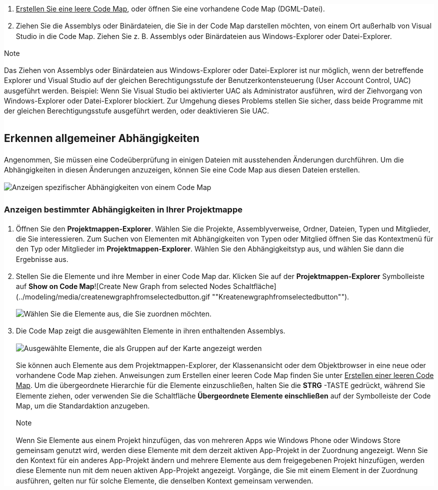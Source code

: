 1. [Erstellen Sie eine leere Code Map](#GetStarted), oder öffnen Sie eine vorhandene Code Map (DGML-Datei).

2. Ziehen Sie die Assemblys oder Binärdateien, die Sie in der Code Map darstellen möchten, von einem Ort außerhalb von Visual Studio in die Code Map. Ziehen Sie z. B. Assemblys oder Binärdateien aus Windows-Explorer oder Datei-Explorer.

> [!NOTE]
> Das Ziehen von Assemblys oder Binärdateien aus Windows-Explorer oder Datei-Explorer ist nur möglich, wenn der betreffende Explorer und Visual Studio auf der gleichen Berechtigungsstufe der Benutzerkontensteuerung (User Account Control, UAC) ausgeführt werden. Beispiel: Wenn Sie Visual Studio bei aktivierter UAC als Administrator ausführen, wird der Ziehvorgang von Windows-Explorer oder Datei-Explorer blockiert. Zur Umgehung dieses Problems stellen Sie sicher, dass beide Programme mit der gleichen Berechtigungsstufe ausgeführt werden, oder deaktivieren Sie UAC.

## <a name="SeeSpecificSource"></a> Erkennen allgemeiner Abhängigkeiten
 Angenommen, Sie müssen eine Codeüberprüfung in einigen Dateien mit ausstehenden Änderungen durchführen. Um die Abhängigkeiten in diesen Änderungen anzuzeigen, können Sie eine Code Map aus diesen Dateien erstellen.

 ![Anzeigen spezifischer Abhängigkeiten von einem Code Map](../modeling/media/codemapsspecificdependenciesintro.png "Codemapsspecificdependenciesintro")

### <a name="see-specific-dependencies-in-your-solution"></a>Anzeigen bestimmter Abhängigkeiten in Ihrer Projektmappe

1. Öffnen Sie den **Projektmappen-Explorer**. Wählen Sie die Projekte, Assemblyverweise, Ordner, Dateien, Typen und Mitglieder, die Sie interessieren. Zum Suchen von Elementen mit Abhängigkeiten von Typen oder Mitglied öffnen Sie das Kontextmenü für den Typ oder Mitglieder im **Projektmappen-Explorer**. Wählen Sie den Abhängigkeitstyp aus, und wählen Sie dann die Ergebnisse aus.

2. Stellen Sie die Elemente und ihre Member in einer Code Map dar. Klicken Sie auf der **Projektmappen-Explorer** Symbolleiste auf **Show on Code Map**![Create New Graph from selected Nodes Schaltfläche](../modeling/media/createnewgraphfromselectedbutton.gif ""Kreatenewgraphfromselectedbutton"").

     ![Wählen Sie die Elemente aus, die Sie zuordnen möchten.](../modeling/media/codemapsselectinsolutionexplorer.png "Codemapsselectinsolutionexplorer")

3. Die Code Map zeigt die ausgewählten Elemente in ihren enthaltenden Assemblys.

     ![Ausgewählte Elemente, die als Gruppen auf der Karte angezeigt werden](../modeling/media/codemapsshowitemsfromsolnexplorer.png "Codemapsshowitemsfromsolnexplorer")

     Sie können auch Elemente aus dem Projektmappen-Explorer, der Klassenansicht oder dem Objektbrowser in eine neue oder vorhandene Code Map ziehen. Anweisungen zum Erstellen einer leeren Code Map finden Sie unter [Erstellen einer leeren Code Map](#GetStarted). Um die übergeordnete Hierarchie für die Elemente einzuschließen, halten Sie die **STRG** -TASTE gedrückt, während Sie Elemente ziehen, oder verwenden Sie die Schaltfläche **Übergeordnete Elemente einschließen** auf der Symbolleiste der Code Map, um die Standardaktion anzugeben.

    > [!NOTE]
    > Wenn Sie Elemente aus einem Projekt hinzufügen, das von mehreren Apps wie Windows Phone oder Windows Store gemeinsam genutzt wird, werden diese Elemente mit dem derzeit aktiven App-Projekt in der Zuordnung angezeigt. Wenn Sie den Kontext für ein anderes App-Projekt ändern und mehrere Elemente aus dem freigegebenen Projekt hinzufügen, werden diese Elemente nun mit dem neuen aktiven App-Projekt angezeigt. Vorgänge, die Sie mit einem Element in der Zuordnung ausführen, gelten nur für solche Elemente, die denselben Kontext gemeinsam verwenden.
